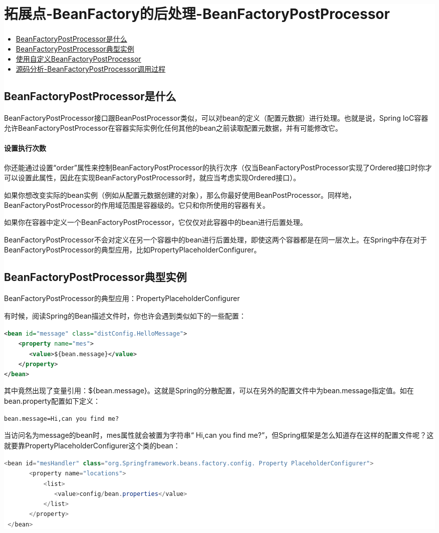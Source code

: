 # 拓展点-BeanFactory的后处理-BeanFactoryPostProcessor

- [BeanFactoryPostProcessor是什么](#BeanFactoryPostProcessor是什么)
- [BeanFactoryPostProcessor典型实例](#BeanFactoryPostProcessor典型实例)
- [使用自定义BeanFactoryPostProcessor](#使用自定义BeanFactoryPostProcessor)
- [源码分析-BeanFactoryPostProcessor调用过程](#源码分析-BeanFactoryPostProcessor调用过程)

## BeanFactoryPostProcessor是什么

BeanFactoryPostProcessor接口跟BeanPostProcessor类似，可以对bean的定义（配置元数据）进行处理。也就是说，Spring IoC容器允许BeanFactoryPostProcessor在容器实际实例化任何其他的bean之前读取配置元数据，并有可能修改它。

#### 设置执行次数

你还能通过设置“order”属性来控制BeanFactoryPostProcessor的执行次序（仅当BeanFactoryPostProcessor实现了Ordered接口时你才可以设置此属性，因此在实现BeanFactoryPostProcessor时，就应当考虑实现Ordered接口）。

如果你想改变实际的bean实例（例如从配置元数据创建的对象），那么你最好使用BeanPostProcessor。同样地，BeanFactoryPostProcessor的作用域范围是容器级的。它只和你所使用的容器有关。

如果你在容器中定义一个BeanFactoryPostProcessor，它仅仅对此容器中的bean进行后置处理。

BeanFactoryPostProcessor不会对定义在另一个容器中的bean进行后置处理，即使这两个容器都是在同一层次上。在Spring中存在对于BeanFactoryPostProcessor的典型应用，比如PropertyPlaceholderConfigurer。

## BeanFactoryPostProcessor典型实例

BeanFactoryPostProcessor的典型应用：PropertyPlaceholderConfigurer

有时候，阅读Spring的Bean描述文件时，你也许会遇到类似如下的一些配置：

```xml
<bean id="message" class="distConfig.HelloMessage">
    <property name="mes">
       <value>${bean.message}</value>
    </property>
</bean>
```

其中竟然出现了变量引用：${bean.message}。这就是Spring的分散配置，可以在另外的配置文件中为bean.message指定值。如在bean.property配置如下定义：

```properties
bean.message=Hi,can you find me?
```

当访问名为message的bean时，mes属性就会被置为字符串“ Hi,can you find me?”，但Spring框架是怎么知道存在这样的配置文件呢？这就要靠PropertyPlaceholderConfigurer这个类的bean：

```java
<bean id="mesHandler" class="org.Springframework.beans.factory.config. Property PlaceholderConfigurer">
       <property name="locations">
           <list>
              <value>config/bean.properties</value>
           </list>
       </property>
 </bean>
```
